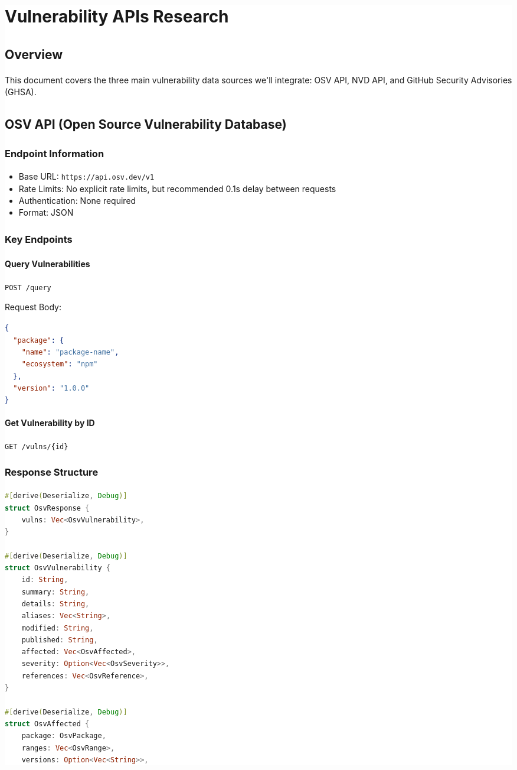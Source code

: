 # Vulnerability APIs Research

## Overview
This document covers the three main vulnerability data sources we'll integrate: OSV API, NVD API, and GitHub Security Advisories (GHSA).

## OSV API (Open Source Vulnerability Database)

### Endpoint Information
- Base URL: `https://api.osv.dev/v1`
- Rate Limits: No explicit rate limits, but recommended 0.1s delay between requests
- Authentication: None required
- Format: JSON

### Key Endpoints

#### Query Vulnerabilities
```
POST /query
```

Request Body:
```json
{
  "package": {
    "name": "package-name",
    "ecosystem": "npm"
  },
  "version": "1.0.0"
}
```

#### Get Vulnerability by ID
```
GET /vulns/{id}
```

### Response Structure
```rust
#[derive(Deserialize, Debug)]
struct OsvResponse {
    vulns: Vec<OsvVulnerability>,
}

#[derive(Deserialize, Debug)]
struct OsvVulnerability {
    id: String,
    summary: String,
    details: String,
    aliases: Vec<String>,
    modified: String,
    published: String,
    affected: Vec<OsvAffected>,
    severity: Option<Vec<OsvSeverity>>,
    references: Vec<OsvReference>,
}

#[derive(Deserialize, Debug)]
struct OsvAffected {
    package: OsvPackage,
    ranges: Vec<OsvRange>,
    versions: Option<Vec<String>>,
```